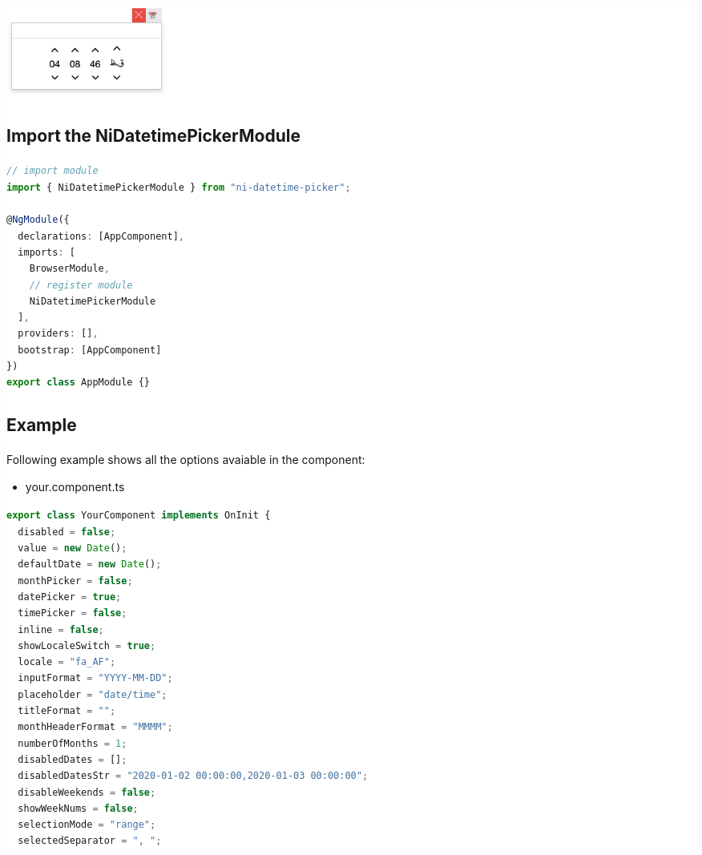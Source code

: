 <img src="../../screenshots/time-picker.png" width="200" title="time-picker.png">

## Import the NiDatetimePickerModule

```typescript
// import module
import { NiDatetimePickerModule } from "ni-datetime-picker";

@NgModule({
  declarations: [AppComponent],
  imports: [
    BrowserModule,
    // register module
    NiDatetimePickerModule
  ],
  providers: [],
  bootstrap: [AppComponent]
})
export class AppModule {}
```

## Example

Following example shows all the options avaiable in the component:

- your.component.ts

```typescript
export class YourComponent implements OnInit {
  disabled = false;
  value = new Date();
  defaultDate = new Date();
  monthPicker = false;
  datePicker = true;
  timePicker = false;
  inline = false;
  showLocaleSwitch = true;
  locale = "fa_AF";
  inputFormat = "YYYY-MM-DD";
  placeholder = "date/time";
  titleFormat = "";
  monthHeaderFormat = "MMMM";
  numberOfMonths = 1;
  disabledDates = [];
  disabledDatesStr = "2020-01-02 00:00:00,2020-01-03 00:00:00";
  disableWeekends = false;
  showWeekNums = false;
  selectionMode = "range";
  selectedSeparator = ", ";
```